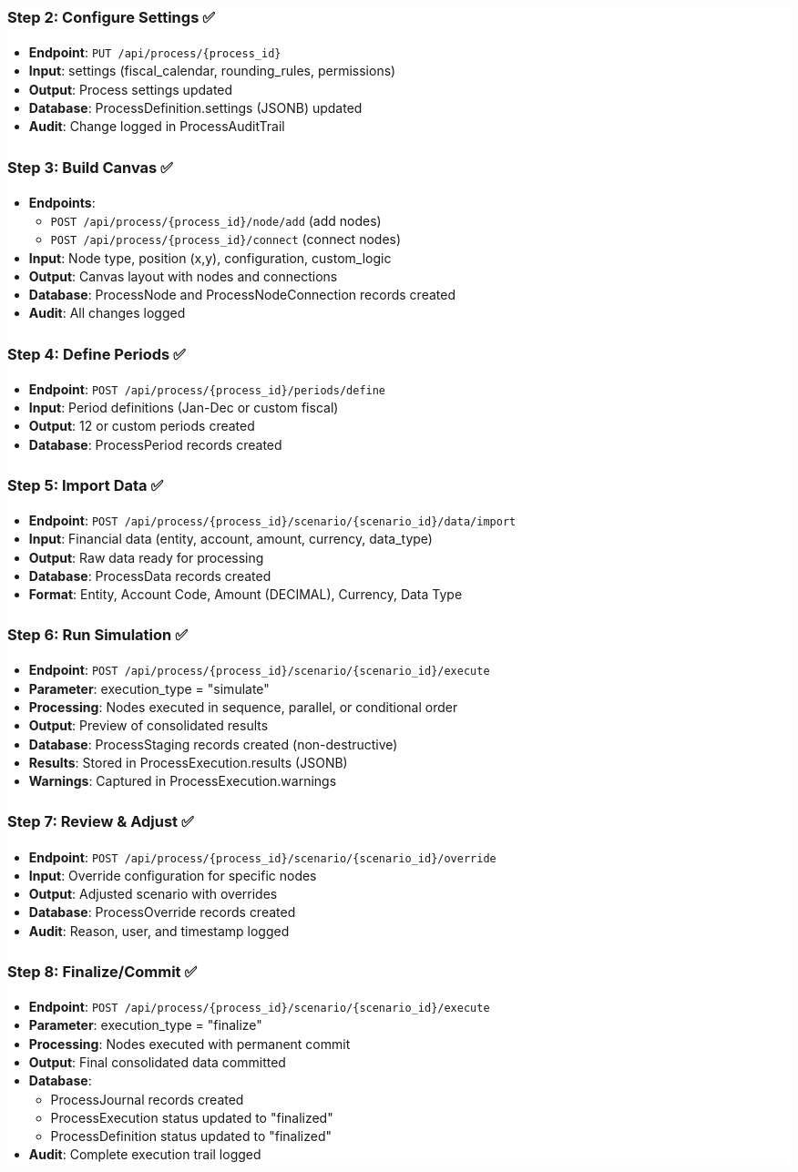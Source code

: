 ### Step 2: Configure Settings ✅
- **Endpoint**: `PUT /api/process/{process_id}`
- **Input**: settings (fiscal_calendar, rounding_rules, permissions)
- **Output**: Process settings updated
- **Database**: ProcessDefinition.settings (JSONB) updated
- **Audit**: Change logged in ProcessAuditTrail

### Step 3: Build Canvas ✅
- **Endpoints**: 
  - `POST /api/process/{process_id}/node/add` (add nodes)
  - `POST /api/process/{process_id}/connect` (connect nodes)
- **Input**: Node type, position (x,y), configuration, custom_logic
- **Output**: Canvas layout with nodes and connections
- **Database**: ProcessNode and ProcessNodeConnection records created
- **Audit**: All changes logged

### Step 4: Define Periods ✅
- **Endpoint**: `POST /api/process/{process_id}/periods/define`
- **Input**: Period definitions (Jan-Dec or custom fiscal)
- **Output**: 12 or custom periods created
- **Database**: ProcessPeriod records created

### Step 5: Import Data ✅
- **Endpoint**: `POST /api/process/{process_id}/scenario/{scenario_id}/data/import`
- **Input**: Financial data (entity, account, amount, currency, data_type)
- **Output**: Raw data ready for processing
- **Database**: ProcessData records created
- **Format**: Entity, Account Code, Amount (DECIMAL), Currency, Data Type

### Step 6: Run Simulation ✅
- **Endpoint**: `POST /api/process/{process_id}/scenario/{scenario_id}/execute`
- **Parameter**: execution_type = "simulate"
- **Processing**: Nodes executed in sequence, parallel, or conditional order
- **Output**: Preview of consolidated results
- **Database**: ProcessStaging records created (non-destructive)
- **Results**: Stored in ProcessExecution.results (JSONB)
- **Warnings**: Captured in ProcessExecution.warnings

### Step 7: Review & Adjust ✅
- **Endpoint**: `POST /api/process/{process_id}/scenario/{scenario_id}/override`
- **Input**: Override configuration for specific nodes
- **Output**: Adjusted scenario with overrides
- **Database**: ProcessOverride records created
- **Audit**: Reason, user, and timestamp logged

### Step 8: Finalize/Commit ✅
- **Endpoint**: `POST /api/process/{process_id}/scenario/{scenario_id}/execute`
- **Parameter**: execution_type = "finalize"
- **Processing**: Nodes executed with permanent commit
- **Output**: Final consolidated data committed
- **Database**: 
  - ProcessJournal records created
  - ProcessExecution status updated to "finalized"
  - ProcessDefinition status updated to "finalized"
- **Audit**: Complete execution trail logged
